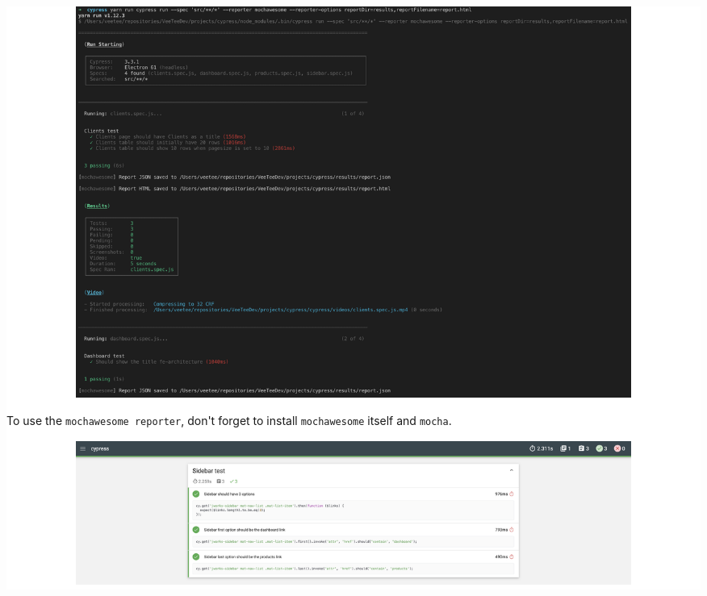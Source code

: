 <div style="text-align: center;" >
  <img src="/img/cypress/command-line.png" width="80%">
</div>

To use the `mochawesome reporter`, don't forget to install `mochawesome` itself and `mocha`.

<div style="text-align: center;" >
  <img src="/img/cypress/mochawesome.png" width="80%">
</div>
